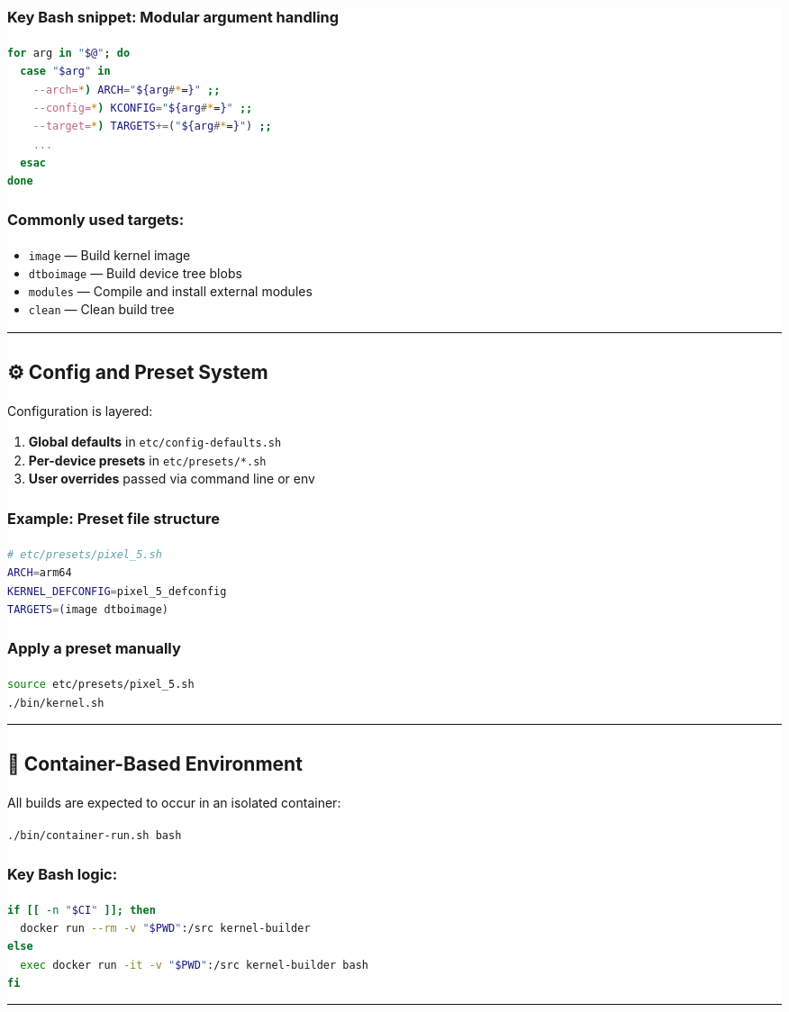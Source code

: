 ### Key Bash snippet: Modular argument handling
```bash
for arg in "$@"; do
  case "$arg" in
    --arch=*) ARCH="${arg#*=}" ;;
    --config=*) KCONFIG="${arg#*=}" ;;
    --target=*) TARGETS+=("${arg#*=}") ;;
    ...
  esac
done
```

### Commonly used targets:
- `image` — Build kernel image
- `dtboimage` — Build device tree blobs
- `modules` — Compile and install external modules
- `clean` — Clean build tree

---

## ⚙️ Config and Preset System

Configuration is layered:
1. **Global defaults** in `etc/config-defaults.sh`
2. **Per-device presets** in `etc/presets/*.sh`
3. **User overrides** passed via command line or env

### Example: Preset file structure

```bash
# etc/presets/pixel_5.sh
ARCH=arm64
KERNEL_DEFCONFIG=pixel_5_defconfig
TARGETS=(image dtboimage)
```

### Apply a preset manually
```bash
source etc/presets/pixel_5.sh
./bin/kernel.sh
```

---

## 🐳 Container-Based Environment

All builds are expected to occur in an isolated container:

```bash
./bin/container-run.sh bash
```

### Key Bash logic:
```bash
if [[ -n "$CI" ]]; then
  docker run --rm -v "$PWD":/src kernel-builder
else
  exec docker run -it -v "$PWD":/src kernel-builder bash
fi
```

---